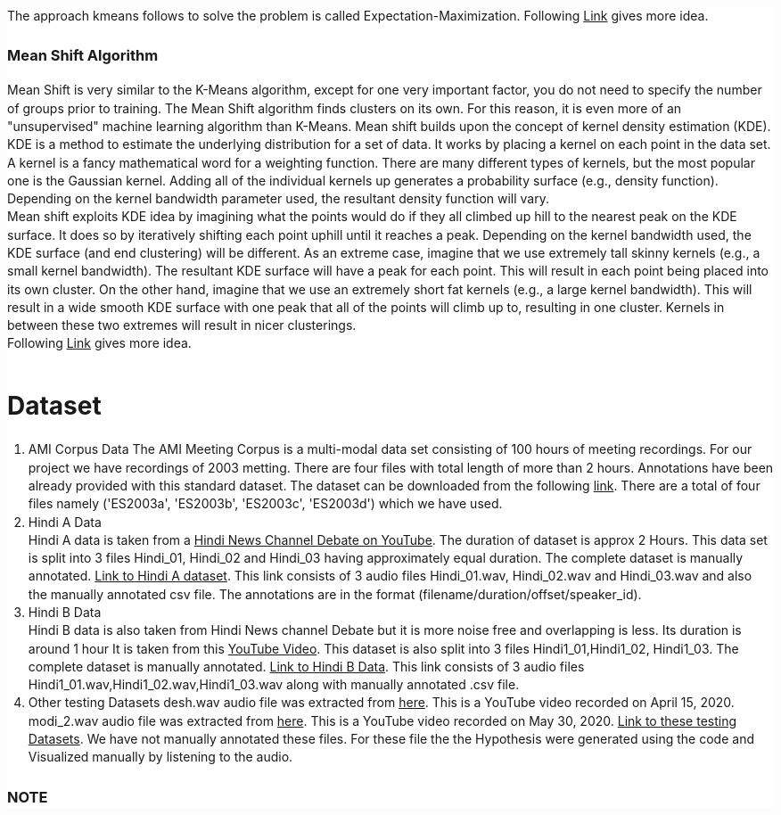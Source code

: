 The approach kmeans follows to solve the problem is called Expectation-Maximization. Following [Link](https://towardsdatascience.com/k-means-clustering-algorithm-applications-evaluation-methods-and-drawbacks-aa03e644b48a) gives more idea.
### Mean Shift Algorithm
Mean Shift is very similar to the K-Means algorithm, except for one very important factor, you do not need to specify the number of groups prior to training. The Mean Shift algorithm finds clusters on its own. For this reason, it is even more of an "unsupervised" machine learning algorithm than K-Means. Mean shift builds upon the concept of kernel density estimation (KDE). KDE is a method to estimate the underlying distribution for a set of data. It works by placing a kernel on each point in the data set. A kernel is a fancy mathematical word for a weighting function. There are many different types of kernels, but the most popular one is the Gaussian kernel. Adding all of the individual kernels up generates a probability surface (e.g., density function). Depending on the kernel bandwidth parameter used, the resultant density function will vary. \
Mean shift exploits KDE idea by imagining what the points would do if they all climbed up hill to the nearest peak on the KDE surface. It does so by iteratively shifting each point uphill until it reaches a peak. Depending on the kernel bandwidth used, the KDE surface (and end clustering) will be different. As an extreme case, imagine that we use extremely tall skinny kernels (e.g., a small kernel bandwidth). The resultant KDE surface will have a peak for each point. This will result in each point being placed into its own cluster. On the other hand, imagine that we use an extremely short fat kernels (e.g., a large kernel bandwidth). This will result in a wide smooth KDE surface with one peak that all of the points will climb up to, resulting in one cluster. Kernels in between these two extremes will result in nicer clusterings.  \
 Following [Link](https://spin.atomicobject.com/2015/05/26/mean-shift-clustering/) gives more idea.
# Dataset
1. AMI Corpus Data
The AMI Meeting Corpus is a multi-modal data set consisting of 100 hours of meeting recordings. For our project we have recordings of 2003 metting. There are four files with total length of more than 2 hours. Annotations have been already provided with this standard dataset. The dataset can be downloaded from the following [link](http://groups.inf.ed.ac.uk/ami/download/). There are a total of four files namely ('ES2003a', 'ES2003b', 'ES2003c', 'ES2003d') which we have used.
2. Hindi A Data <br />
Hindi A data is taken from a [Hindi News Channel Debate on YouTube](https://www.youtube.com/watch?v=1Yj8K2ZHttA&t=424s). The duration of dataset is approx 2 Hours. This data set is split into 3 files Hindi_01, Hindi_02 and Hindi_03 having approximately equal duration. The complete dataset is manually annotated. [Link to Hindi A dataset](https://drive.google.com/open?id=16XCqfCaNo9djdx_TVK3hHxP6by3RaKU5). This link consists of 3 audio files Hindi_01.wav, Hindi_02.wav and Hindi_03.wav and also the manually annotated csv file. The annotations are in the format (filename/duration/offset/speaker_id).
3. Hindi B Data  
Hindi B data is also taken from Hindi News channel Debate but it is more noise free and overlapping is less. Its duration is around 1 hour It is taken from this [YouTube Video](https://www.youtube.com/watch?v=fGEWWAly_-0). This dataset is also split into 3 files Hindi1_01,Hindi1_02, Hindi1_03. The complete dataset is manually annotated.
[Link to Hindi B Data](https://drive.google.com/drive/folders/1jvSxEaMNx7IjzQIlrT4Vnl4x8TZTtZaB). This link consists of 3 audio files Hindi1_01.wav,Hindi1_02.wav,Hindi1_03.wav along with manually annotated .csv file.
4. Other testing Datasets
desh.wav audio file was extracted from [here](https://www.youtube.com/watch?v=kqA9ISVcPD0&t=24s). This is a YouTube video recorded on April 15, 2020.
modi_2.wav audio file was extracted from [here](https://www.youtube.com/watch?v=qS1eOqGs3H0&t=725s). This is a YouTube video recorded on
May 30, 2020.
[Link to these testing Datasets](https://drive.google.com/drive/folders/1M6OVvNJeroElBYksoQy6Y4L9RgC1Z5JC). 
We have not manually annotated these files. For these file the the Hypothesis were generated using the code and Visualized manually by listening to the audio.
### NOTE